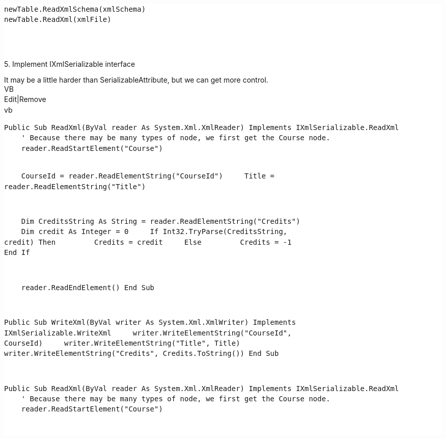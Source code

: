 </pre>
<pre id="codePreview" class="vb">
newTable.ReadXmlSchema(xmlSchema)
newTable.ReadXml(xmlFile)

</pre>
</div>
</div>
<div class="endscriptcode">&nbsp;</div>
<p class="MsoNormal" style="margin-bottom:0in; margin-bottom:.0001pt; line-height:normal; text-autospace:none">
5. Implement IXmlSerializable interface</p>
<p class="MsoNormal" style="margin-bottom:0in; margin-bottom:.0001pt; line-height:normal; text-autospace:none">
It may be a little harder than SerializableAttribute, but we can get more control.</p>
<div class="scriptcode">
<div class="pluginEditHolder" pluginCommand="mceScriptCode">
<div class="title"><span>VB</span></div>
<div class="pluginLinkHolder"><span class="pluginEditHolderLink">Edit</span>|<span class="pluginRemoveHolderLink">Remove</span>
</div>
<span class="hidden">vb</span>
<pre class="hidden">
Public Sub ReadXml(ByVal reader As System.Xml.XmlReader) Implements IXmlSerializable.ReadXml
&nbsp;&nbsp;&nbsp; ' Because there may be many types of node, we first get the Course node.
&nbsp;&nbsp;&nbsp; reader.ReadStartElement(&quot;Course&quot;)


&nbsp;&nbsp;&nbsp; CourseId = reader.ReadElementString(&quot;CourseId&quot;)
&nbsp;&nbsp;&nbsp; Title = reader.ReadElementString(&quot;Title&quot;)


&nbsp;&nbsp;&nbsp; Dim CreditsString As String = reader.ReadElementString(&quot;Credits&quot;)
&nbsp;&nbsp;&nbsp; Dim credit As Integer = 0
&nbsp;&nbsp;&nbsp; If Int32.TryParse(CreditsString, credit) Then
&nbsp;&nbsp;&nbsp;&nbsp;&nbsp;&nbsp;&nbsp; Credits = credit
&nbsp;&nbsp;&nbsp; Else
&nbsp;&nbsp;&nbsp;&nbsp;&nbsp;&nbsp;&nbsp; Credits = -1
&nbsp;&nbsp;&nbsp; End If


&nbsp;&nbsp;&nbsp; reader.ReadEndElement()
End Sub


Public Sub WriteXml(ByVal writer As System.Xml.XmlWriter) Implements IXmlSerializable.WriteXml
&nbsp;&nbsp;&nbsp; writer.WriteElementString(&quot;CourseId&quot;, CourseId)
&nbsp;&nbsp;&nbsp; writer.WriteElementString(&quot;Title&quot;, Title)
&nbsp;&nbsp;&nbsp; writer.WriteElementString(&quot;Credits&quot;, Credits.ToString())
End Sub

</pre>
<pre id="codePreview" class="vb">
Public Sub ReadXml(ByVal reader As System.Xml.XmlReader) Implements IXmlSerializable.ReadXml
&nbsp;&nbsp;&nbsp; ' Because there may be many types of node, we first get the Course node.
&nbsp;&nbsp;&nbsp; reader.ReadStartElement(&quot;Course&quot;)
